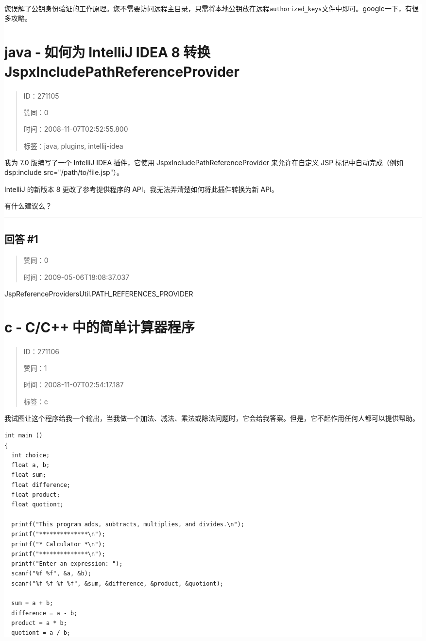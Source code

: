 您误解了公钥身份验证的工作原理。您不需要访问远程主目录，只需将本地公钥放在远程`authorized_keys`文件中即可。google一下，有很多攻略。

# java - 如何为 IntelliJ IDEA 8 转换 JspxIncludePathReferenceProvider

> ID：271105
> 
> 赞同：0
> 
> 时间：2008-11-07T02:52:55.800
> 
> 标签：java, plugins, intellij-idea

我为 7.0 版编写了一个 IntelliJ IDEA 插件，它使用 JspxIncludePathReferenceProvider 来允许在自定义 JSP 标记中自动完成（例如 dsp:include src="/path/to/file.jsp"）。

IntelliJ 的新版本 8 更改了参考提供程序的 API，我无法弄清楚如何将此插件转换为新 API。

有什么建议么？

* * *

## 回答 #1

> 赞同：0
> 
> 时间：2009-05-06T18:08:37.037

JspReferenceProvidersUtil.PATH_REFERENCES_PROVIDER

# c - C/C++ 中的简单计算器程序

> ID：271106
> 
> 赞同：1
> 
> 时间：2008-11-07T02:54:17.187
> 
> 标签：c

我试图让这个程序给我一个输出，当我做一个加法、减法、乘法或除法问题时，它会给我答案。但是，它不起作用任何人都可以提供帮助。

```
int main ()
{  
  int choice;  
  float a, b;  
  float sum;  
  float difference;
  float product;
  float quotiont;

  printf("This program adds, subtracts, multiplies, and divides.\n");  
  printf("**************\n");  
  printf("* Calculator *\n");  
  printf("**************\n");  
  printf("Enter an expression: ");  
  scanf("%f %f", &a, &b);  
  scanf("%f %f %f %f", &sum, &difference, &product, &quotiont);  

  sum = a + b;  
  difference = a - b;  
  product = a * b;  
  quotiont = a / b;  

```